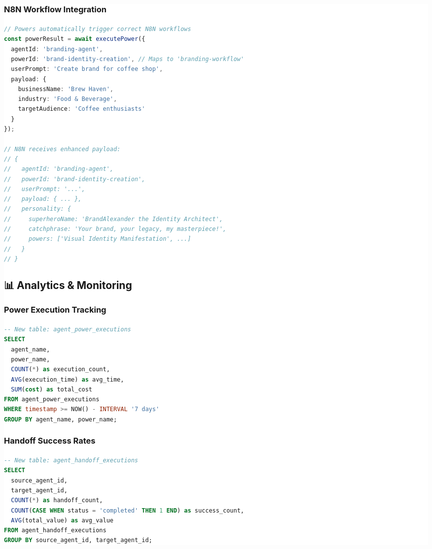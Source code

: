 ### N8N Workflow Integration

```typescript
// Powers automatically trigger correct N8N workflows
const powerResult = await executePower({
  agentId: 'branding-agent',
  powerId: 'brand-identity-creation', // Maps to 'branding-workflow'
  userPrompt: 'Create brand for coffee shop',
  payload: {
    businessName: 'Brew Haven',
    industry: 'Food & Beverage',
    targetAudience: 'Coffee enthusiasts'
  }
});

// N8N receives enhanced payload:
// {
//   agentId: 'branding-agent',
//   powerId: 'brand-identity-creation',
//   userPrompt: '...',
//   payload: { ... },
//   personality: {
//     superheroName: 'BrandAlexander the Identity Architect',
//     catchphrase: 'Your brand, your legacy, my masterpiece!',
//     powers: ['Visual Identity Manifestation', ...]
//   }
// }
```

## 📊 Analytics & Monitoring

### Power Execution Tracking
```sql
-- New table: agent_power_executions
SELECT 
  agent_name,
  power_name,
  COUNT(*) as execution_count,
  AVG(execution_time) as avg_time,
  SUM(cost) as total_cost
FROM agent_power_executions 
WHERE timestamp >= NOW() - INTERVAL '7 days'
GROUP BY agent_name, power_name;
```

### Handoff Success Rates
```sql
-- New table: agent_handoff_executions
SELECT 
  source_agent_id,
  target_agent_id,
  COUNT(*) as handoff_count,
  COUNT(CASE WHEN status = 'completed' THEN 1 END) as success_count,
  AVG(total_value) as avg_value
FROM agent_handoff_executions 
GROUP BY source_agent_id, target_agent_id;
```
